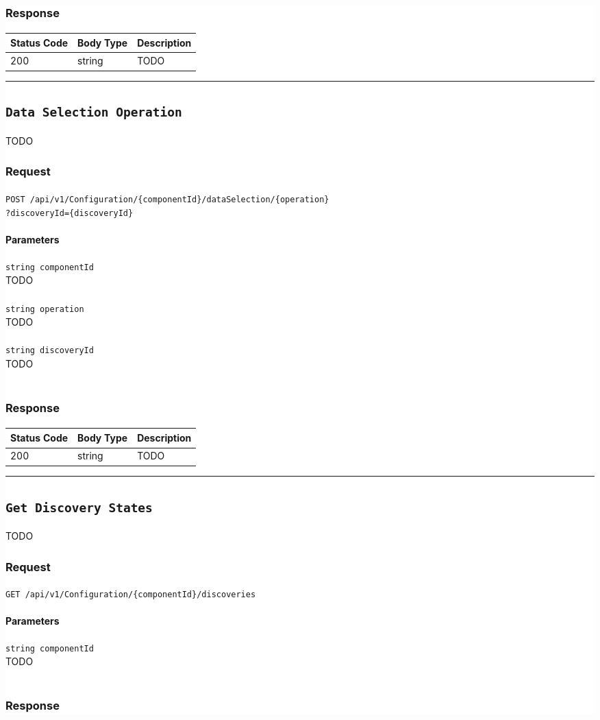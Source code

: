 ### Response

|Status Code|Body Type|Description|
|---|---|---|
|200|string|TODO|

---

## `Data Selection Operation`

<a id="opIdSystemConfiguration_Data Selection Operation"></a>

TODO

### Request
```text 
POST /api/v1/Configuration/{componentId}/dataSelection/{operation}
?discoveryId={discoveryId}
```

#### Parameters

`string componentId`
<br/>TODO<br/><br/>`string operation`
<br/>TODO<br/><br/>`string discoveryId`
<br/>TODO<br/><br/>

### Response

|Status Code|Body Type|Description|
|---|---|---|
|200|string|TODO|

---

## `Get Discovery States`

<a id="opIdSystemConfiguration_Get Discovery States"></a>

TODO

### Request
```text 
GET /api/v1/Configuration/{componentId}/discoveries
```

#### Parameters

`string componentId`
<br/>TODO<br/><br/>

### Response
